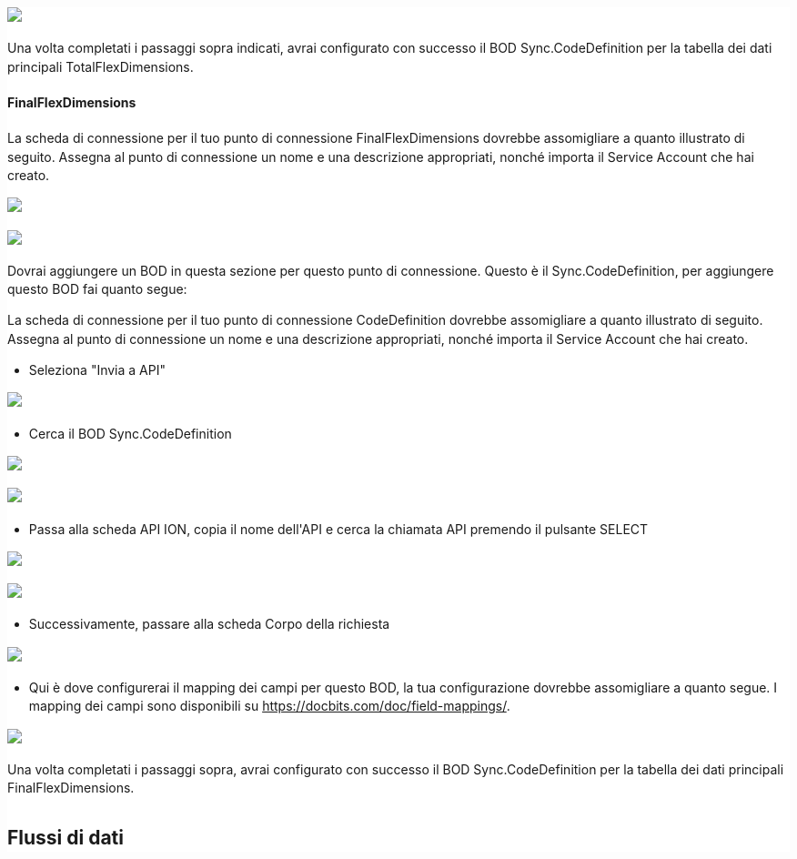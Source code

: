 ![](https://lh7-us.googleusercontent.com/tmDr3sAIr\_S7tRPebboyt9TPSGEBU4eC0zS04BcsDy4B4yQ3xdv8k-DlBjHXPy0P4slyLKYaRxM9s93Qx6Wf\_fI82St3XcmzsZwxKgRnXWHkzDcKj5oVYdtnW9I3dX8kM1rgxAYuRBIrWKSUhx8JZYk)

Una volta completati i passaggi sopra indicati, avrai configurato con successo il BOD Sync.CodeDefinition per la tabella dei dati principali TotalFlexDimensions.

#### **FinalFlexDimensions**

La scheda di connessione per il tuo punto di connessione FinalFlexDimensions dovrebbe assomigliare a quanto illustrato di seguito. Assegna al punto di connessione un nome e una descrizione appropriati, nonché importa il Service Account che hai creato.

![](https://lh7-us.googleusercontent.com/iOmkBrlLIeok6YuiHW\_qZl3jCr6HYB3-2FMiEtME1UUQFPHjjL1cBsRaHHtdpVveyQL3YHcV0FabTQWtQgS-gkB0q6ztI0QELrI5xX4fN1KfcGyjtOcmWbsFeHZ7tOw4ZjZjSJ4LXpTWGpVWZyBGji0)

![](https://lh7-us.googleusercontent.com/WOZFs6pSjqD3NFGMlv4PTu6UyZ9cHcAywiOccMn4h2TKqgF-Rz5ROXhCsFd97wPmtGtv0fvA902vcf6UUULhXAkyD22Vn3kUZwaLbCcOqjKbjeoKvPjcYemhi8qy\_pbc8hTNGhRj7oJCBBm8GOOenac)

Dovrai aggiungere un BOD in questa sezione per questo punto di connessione. Questo è il Sync.CodeDefinition, per aggiungere questo BOD fai quanto segue:

La scheda di connessione per il tuo punto di connessione CodeDefinition dovrebbe assomigliare a quanto illustrato di seguito. Assegna al punto di connessione un nome e una descrizione appropriati, nonché importa il Service Account che hai creato.

* Seleziona "Invia a API"

![](https://lh7-us.googleusercontent.com/TjKLqUUaxoJSg7dUvkjKWKz7OYLfTKdFJT3pjsI5KKBcwB\_lGNQJz1hYQvM6KW9xIjryZbBUvRXLg5bKr3zNSgOPmXt9fl0BN1489jxnxXqRnS4vt9n3iCott-JOtm\_qUmMq1T5xXFD-reH8GYEDzio)

* Cerca il BOD Sync.CodeDefinition

![](https://lh7-us.googleusercontent.com/s22p9SJWCFQmri9p-Pw4d2UjsZyWOWjEbXUOBJZwenL9AM1b8FMYy79TD\_c5SkXCZpDTYvaJkUGji1I6FJQSvPftQp5nf77KeMAoiwCH\_5Ucbmeis8WxOFiqjbjbZhzIBA5jsaUcu68LISJHgNwnkns)

![](https://lh7-us.googleusercontent.com/RBqwvAah2I4ZhiYetNXmb7i2LkPrCuIW-yxX\_HSvITXDoidf4vnVKsGEklsUGaZRgCR857iNPrj1uNGv1wU5k2KxA0Eyxv0kh5RZmQy5dbMKUls79nNHIHva91T3uZKAw6kwzDacIs8OTH3Yi-mM4hs)

* Passa alla scheda API ION, copia il nome dell'API e cerca la chiamata API premendo il pulsante SELECT

![](https://lh7-us.googleusercontent.com/s1he9mTSuxGSCO-5j9a1k6\_hCHfXkXa9k7e18mN-9c8-a9GQNmw4fYyYTlUFHJzPQRKhmTtNATxQ8qA8tI2uCazUEL1vlwG0ykgyQkONgAEKczn8UUheIsV5lpg9JN8UI93n8iq5yyAuRc0rNne0v2E)

![](https://lh7-us.googleusercontent.com/Oxair9LPtt\_3BF62GPXEy5WMCuSvm6L6oe\_C7W\_HbO\_s2IzfP2iKmDuk-gHvYifutl8JQjFMA87q5XBK3cwfYKac8UonGm7nHkHVMz8MuWsgY68bgzbJAuoE1GSLur4O0HeGb\_YQ3EyMopFl\_290NNI)
* Successivamente, passare alla scheda Corpo della richiesta

![](https://lh7-us.googleusercontent.com/LRDKhs2rq92Zef63nYy9NNK6bapmlPKUX10NSrRGBhvhdXIgBRte4sGunmOBUzymgnWnAv1O\_qV0AKsULSXsGT1kvorG0Pl0vQFW0exV2sqyUXhgiBMthRYTQbB10c6oI4P6Z139A8VqZVeg6c2HkZ4)

* Qui è dove configurerai il mapping dei campi per questo BOD, la tua configurazione dovrebbe assomigliare a quanto segue. I mapping dei campi sono disponibili su https://docbits.com/doc/field-mappings/.

![](https://lh7-us.googleusercontent.com/bjoXs4ZSra4dgpf2rC8GwA-uB\_Qp6INkdCapR7M03EV7cuqKzeVPWRCq4EHTZVeKpL92sdesL0iuHTHD1Ed5WHpr7Z15XOJMkPBlWgfbapzD4ZjfSre29Ii2SLGOvjs9-85SougBpDGzzTseAcWNVUo)

Una volta completati i passaggi sopra, avrai configurato con successo il BOD Sync.CodeDefinition per la tabella dei dati principali FinalFlexDimensions.

## **Flussi di dati**
